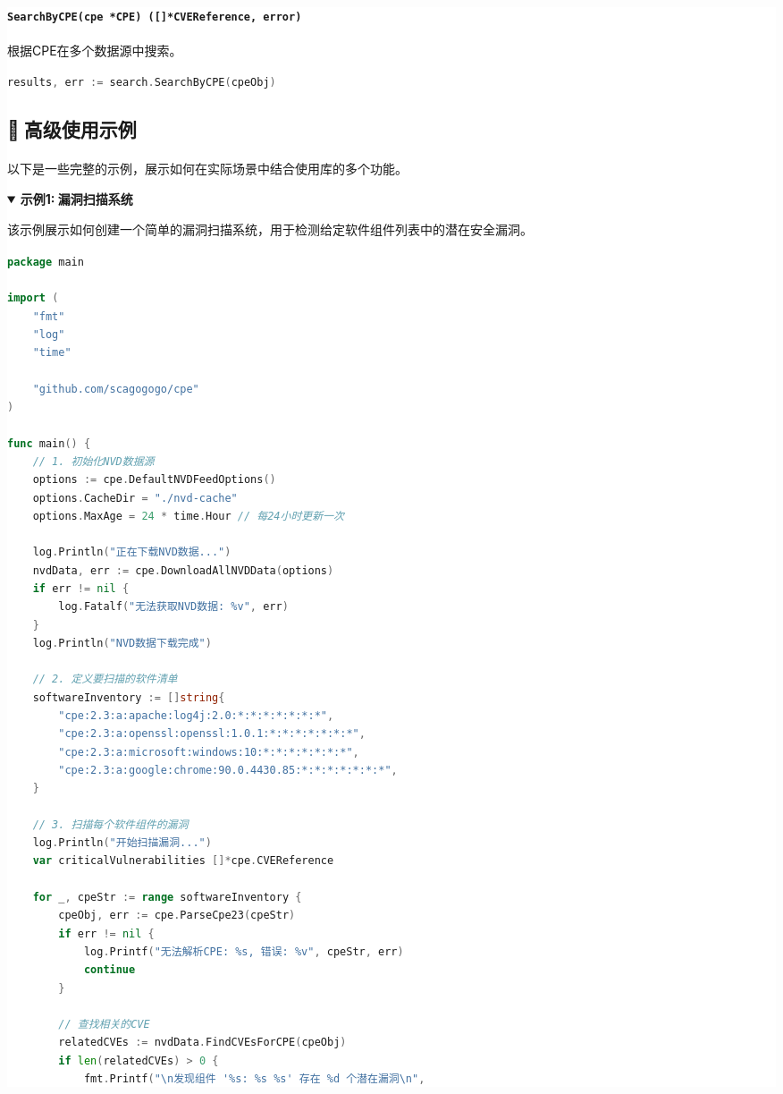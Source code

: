 #### `SearchByCPE(cpe *CPE) ([]*CVEReference, error)`

根据CPE在多个数据源中搜索。

```go
results, err := search.SearchByCPE(cpeObj)
```

</details>

## 🔆 高级使用示例

以下是一些完整的示例，展示如何在实际场景中结合使用库的多个功能。

<details open>
<summary><b>示例1: 漏洞扫描系统</b></summary>

该示例展示如何创建一个简单的漏洞扫描系统，用于检测给定软件组件列表中的潜在安全漏洞。

```go
package main

import (
    "fmt"
    "log"
    "time"
    
    "github.com/scagogogo/cpe"
)

func main() {
    // 1. 初始化NVD数据源
    options := cpe.DefaultNVDFeedOptions()
    options.CacheDir = "./nvd-cache"
    options.MaxAge = 24 * time.Hour // 每24小时更新一次
    
    log.Println("正在下载NVD数据...")
    nvdData, err := cpe.DownloadAllNVDData(options)
    if err != nil {
        log.Fatalf("无法获取NVD数据: %v", err)
    }
    log.Println("NVD数据下载完成")
    
    // 2. 定义要扫描的软件清单
    softwareInventory := []string{
        "cpe:2.3:a:apache:log4j:2.0:*:*:*:*:*:*:*",
        "cpe:2.3:a:openssl:openssl:1.0.1:*:*:*:*:*:*:*",
        "cpe:2.3:a:microsoft:windows:10:*:*:*:*:*:*:*",
        "cpe:2.3:a:google:chrome:90.0.4430.85:*:*:*:*:*:*:*",
    }
    
    // 3. 扫描每个软件组件的漏洞
    log.Println("开始扫描漏洞...")
    var criticalVulnerabilities []*cpe.CVEReference
    
    for _, cpeStr := range softwareInventory {
        cpeObj, err := cpe.ParseCpe23(cpeStr)
        if err != nil {
            log.Printf("无法解析CPE: %s, 错误: %v", cpeStr, err)
            continue
        }
        
        // 查找相关的CVE
        relatedCVEs := nvdData.FindCVEsForCPE(cpeObj)
        if len(relatedCVEs) > 0 {
            fmt.Printf("\n发现组件 '%s: %s %s' 存在 %d 个潜在漏洞\n", 
```